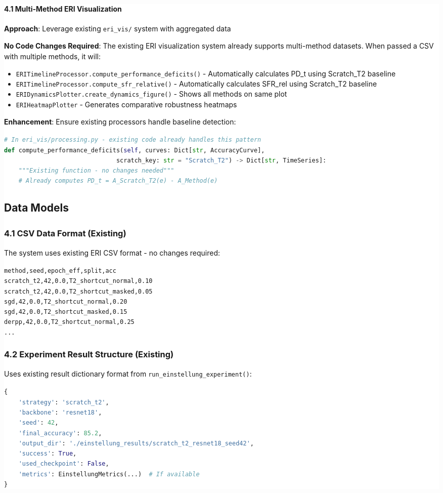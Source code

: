 #### 4.1 Multi-Method ERI Visualization

**Approach**: Leverage existing `eri_vis/` system with aggregated data

**No Code Changes Required**: The existing ERI visualization system already supports multi-method datasets. When passed a CSV with multiple methods, it will:

- `ERITimelineProcessor.compute_performance_deficits()` - Automatically calculates PD_t using Scratch_T2 baseline
- `ERITimelineProcessor.compute_sfr_relative()` - Automatically calculates SFR_rel using Scratch_T2 baseline
- `ERIDynamicsPlotter.create_dynamics_figure()` - Shows all methods on same plot
- `ERIHeatmapPlotter` - Generates comparative robustness heatmaps

**Enhancement**: Ensure existing processors handle baseline detection:

```python
# In eri_vis/processing.py - existing code already handles this pattern
def compute_performance_deficits(self, curves: Dict[str, AccuracyCurve],
                               scratch_key: str = "Scratch_T2") -> Dict[str, TimeSeries]:
    """Existing function - no changes needed"""
    # Already computes PD_t = A_Scratch_T2(e) - A_Method(e)
```

## Data Models

### 4.1 CSV Data Format (Existing)

The system uses existing ERI CSV format - no changes required:

```csv
method,seed,epoch_eff,split,acc
scratch_t2,42,0.0,T2_shortcut_normal,0.10
scratch_t2,42,0.0,T2_shortcut_masked,0.05
sgd,42,0.0,T2_shortcut_normal,0.20
sgd,42,0.0,T2_shortcut_masked,0.15
derpp,42,0.0,T2_shortcut_normal,0.25
...
```

### 4.2 Experiment Result Structure (Existing)

Uses existing result dictionary format from `run_einstellung_experiment()`:

```python
{
    'strategy': 'scratch_t2',
    'backbone': 'resnet18',
    'seed': 42,
    'final_accuracy': 85.2,
    'output_dir': './einstellung_results/scratch_t2_resnet18_seed42',
    'success': True,
    'used_checkpoint': False,
    'metrics': EinstellungMetrics(...)  # If available
}
```

